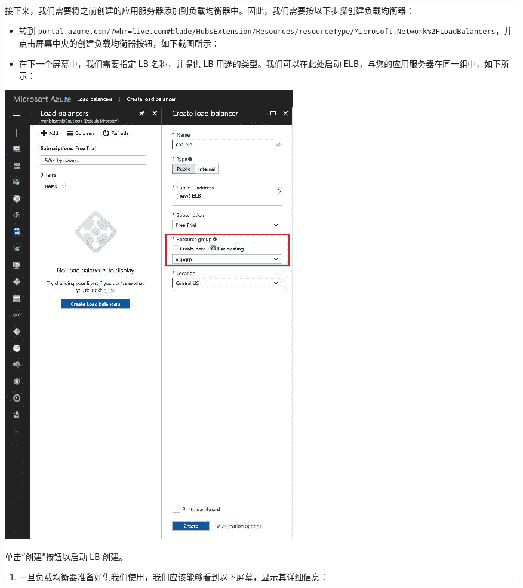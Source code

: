 接下来，我们需要将之前创建的应用服务器添加到负载均衡器中。因此，我们需要按以下步骤创建负载均衡器：

+   转到 [`portal.azure.com/?whr=live.com#blade/HubsExtension/Resources/resourceType/Microsoft.Network%2FLoadBalancers`](https://portal.azure.com/?whr=live.com#blade/HubsExtension/Resources/resourceType/Microsoft.Network%2FLoadBalancers)，并点击屏幕中央的创建负载均衡器按钮，如下截图所示：

+   在下一个屏幕中，我们需要指定 LB 名称，并提供 LB 用途的类型。我们可以在此处启动 ELB，与您的应用服务器在同一组中，如下所示：

![](img/00200.jpeg)

单击“创建”按钮以启动 LB 创建。

1.  一旦负载均衡器准备好供我们使用，我们应该能够看到以下屏幕，显示其详细信息：

